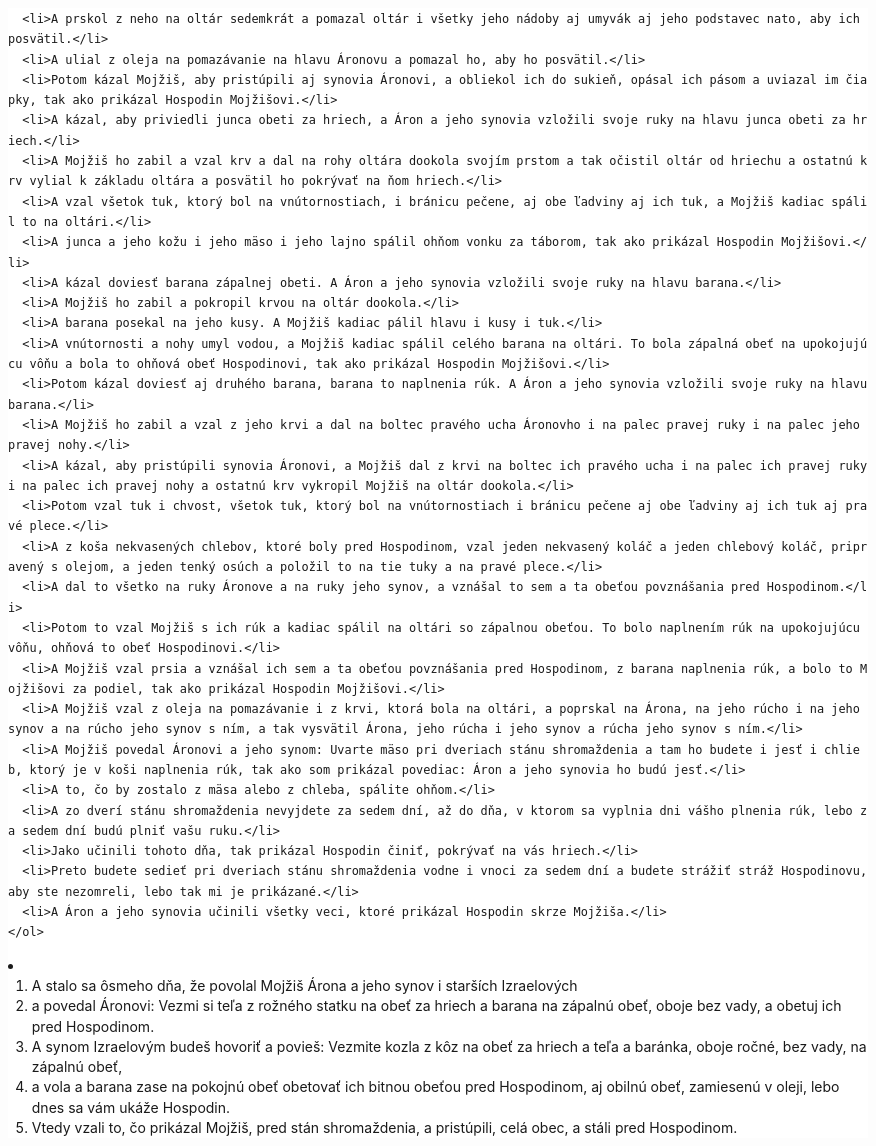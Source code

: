       <li>A prskol z neho na oltár sedemkrát a pomazal oltár i všetky jeho nádoby aj umyvák aj jeho podstavec nato, aby ich posvätil.</li>
      <li>A ulial z oleja na pomazávanie na hlavu Áronovu a pomazal ho, aby ho posvätil.</li>
      <li>Potom kázal Mojžiš, aby pristúpili aj synovia Áronovi, a obliekol ich do sukieň, opásal ich pásom a uviazal im čiapky, tak ako prikázal Hospodin Mojžišovi.</li>
      <li>A kázal, aby priviedli junca obeti za hriech, a Áron a jeho synovia vzložili svoje ruky na hlavu junca obeti za hriech.</li>
      <li>A Mojžiš ho zabil a vzal krv a dal na rohy oltára dookola svojím prstom a tak očistil oltár od hriechu a ostatnú krv vylial k základu oltára a posvätil ho pokrývať na ňom hriech.</li>
      <li>A vzal všetok tuk, ktorý bol na vnútornostiach, i bránicu pečene, aj obe ľadviny aj ich tuk, a Mojžiš kadiac spálil to na oltári.</li>
      <li>A junca a jeho kožu i jeho mäso i jeho lajno spálil ohňom vonku za táborom, tak ako prikázal Hospodin Mojžišovi.</li>
      <li>A kázal doviesť barana zápalnej obeti. A Áron a jeho synovia vzložili svoje ruky na hlavu barana.</li>
      <li>A Mojžiš ho zabil a pokropil krvou na oltár dookola.</li>
      <li>A barana posekal na jeho kusy. A Mojžiš kadiac pálil hlavu i kusy i tuk.</li>
      <li>A vnútornosti a nohy umyl vodou, a Mojžiš kadiac spálil celého barana na oltári. To bola zápalná obeť na upokojujúcu vôňu a bola to ohňová obeť Hospodinovi, tak ako prikázal Hospodin Mojžišovi.</li>
      <li>Potom kázal doviesť aj druhého barana, barana to naplnenia rúk. A Áron a jeho synovia vzložili svoje ruky na hlavu barana.</li>
      <li>A Mojžiš ho zabil a vzal z jeho krvi a dal na boltec pravého ucha Áronovho i na palec pravej ruky i na palec jeho pravej nohy.</li>
      <li>A kázal, aby pristúpili synovia Áronovi, a Mojžiš dal z krvi na boltec ich pravého ucha i na palec ich pravej ruky i na palec ich pravej nohy a ostatnú krv vykropil Mojžiš na oltár dookola.</li>
      <li>Potom vzal tuk i chvost, všetok tuk, ktorý bol na vnútornostiach i bránicu pečene aj obe ľadviny aj ich tuk aj pravé plece.</li>
      <li>A z koša nekvasených chlebov, ktoré boly pred Hospodinom, vzal jeden nekvasený koláč a jeden chlebový koláč, pripravený s olejom, a jeden tenký osúch a položil to na tie tuky a na pravé plece.</li>
      <li>A dal to všetko na ruky Áronove a na ruky jeho synov, a vznášal to sem a ta obeťou povznášania pred Hospodinom.</li>
      <li>Potom to vzal Mojžiš s ich rúk a kadiac spálil na oltári so zápalnou obeťou. To bolo naplnením rúk na upokojujúcu vôňu, ohňová to obeť Hospodinovi.</li>
      <li>A Mojžiš vzal prsia a vznášal ich sem a ta obeťou povznášania pred Hospodinom, z barana naplnenia rúk, a bolo to Mojžišovi za podiel, tak ako prikázal Hospodin Mojžišovi.</li>
      <li>A Mojžiš vzal z oleja na pomazávanie i z krvi, ktorá bola na oltári, a poprskal na Árona, na jeho rúcho i na jeho synov a na rúcho jeho synov s ním, a tak vysvätil Árona, jeho rúcha i jeho synov a rúcha jeho synov s ním.</li>
      <li>A Mojžiš povedal Áronovi a jeho synom: Uvarte mäso pri dveriach stánu shromaždenia a tam ho budete i jesť i chlieb, ktorý je v koši naplnenia rúk, tak ako som prikázal povediac: Áron a jeho synovia ho budú jesť.</li>
      <li>A to, čo by zostalo z mäsa alebo z chleba, spálite ohňom.</li>
      <li>A zo dverí stánu shromaždenia nevyjdete za sedem dní, až do dňa, v ktorom sa vyplnia dni vášho plnenia rúk, lebo za sedem dní budú plniť vašu ruku.</li>
      <li>Jako učinili tohoto dňa, tak prikázal Hospodin činiť, pokrývať na vás hriech.</li>
      <li>Preto budete sedieť pri dveriach stánu shromaždenia vodne i vnoci za sedem dní a budete strážiť stráž Hospodinovu, aby ste nezomreli, lebo tak mi je prikázané.</li>
      <li>A Áron a jeho synovia učinili všetky veci, ktoré prikázal Hospodin skrze Mojžiša.</li>
    </ol>
  </li>
  <li>
    <ol>
      <li>A stalo sa ôsmeho dňa, že povolal Mojžiš Árona a jeho synov i starších Izraelových</li>
      <li>a povedal Áronovi: Vezmi si teľa z rožného statku na obeť za hriech a barana na zápalnú obeť, oboje bez vady, a obetuj ich pred Hospodinom.</li>
      <li>A synom Izraelovým budeš hovoriť a povieš: Vezmite kozla z kôz na obeť za hriech a teľa a baránka, oboje ročné, bez vady, na zápalnú obeť,</li>
      <li>a vola a barana zase na pokojnú obeť obetovať ich bitnou obeťou pred Hospodinom, aj obilnú obeť, zamiesenú v oleji, lebo dnes sa vám ukáže Hospodin.</li>
      <li>Vtedy vzali to, čo prikázal Mojžiš, pred stán shromaždenia, a pristúpili, celá obec, a stáli pred Hospodinom.</li>